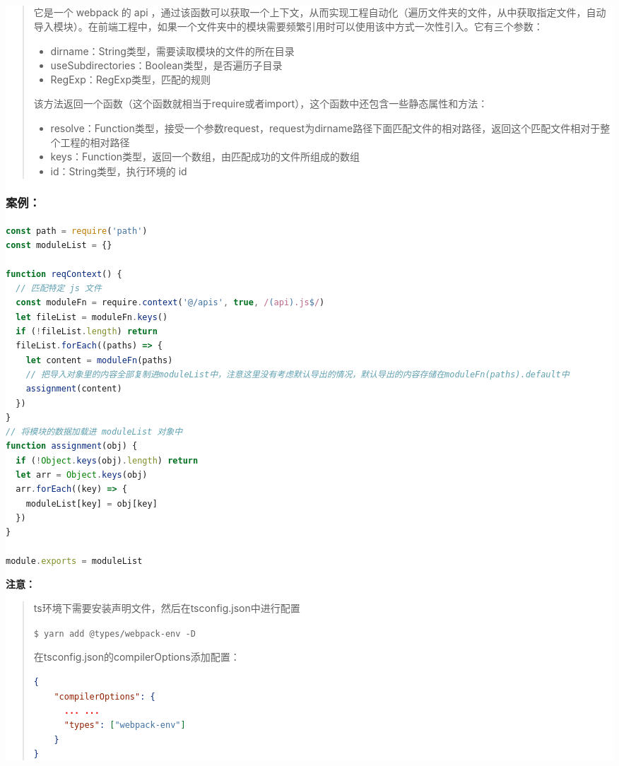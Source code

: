 > 它是一个 webpack 的 api ，通过该函数可以获取一个上下文，从而实现工程自动化（遍历文件夹的文件，从中获取指定文件，自动导入模块）。在前端工程中，如果一个文件夹中的模块需要频繁引用时可以使用该中方式一次性引入。它有三个参数：
>
> - dirname：String类型，需要读取模块的文件的所在目录
> - useSubdirectories：Boolean类型，是否遍历子目录
> - RegExp：RegExp类型，匹配的规则
>
> 该方法返回一个函数（这个函数就相当于require或者import），这个函数中还包含一些静态属性和方法：
>
> - resolve：Function类型，接受一个参数request，request为dirname路径下面匹配文件的相对路径，返回这个匹配文件相对于整个工程的相对路径
> - keys：Function类型，返回一个数组，由匹配成功的文件所组成的数组
> - id：String类型，执行环境的 id

### 案例：

```js
const path = require('path')
const moduleList = {}

function reqContext() {
  // 匹配特定 js 文件
  const moduleFn = require.context('@/apis', true, /(api).js$/)
  let fileList = moduleFn.keys()
  if (!fileList.length) return
  fileList.forEach((paths) => {
    let content = moduleFn(paths)
    // 把导入对象里的内容全部复制进moduleList中，注意这里没有考虑默认导出的情况，默认导出的内容存储在moduleFn(paths).default中
    assignment(content)
  })
}
// 将模块的数据加载进 moduleList 对象中
function assignment(obj) {
  if (!Object.keys(obj).length) return
  let arr = Object.keys(obj)
  arr.forEach((key) => {
    moduleList[key] = obj[key]
  })
}

module.exports = moduleList
```

**注意：**

>  ts环境下需要安装声明文件，然后在tsconfig.json中进行配置
>
> ```shell
> $ yarn add @types/webpack-env -D
> ```
>
> 在tsconfig.json的compilerOptions添加配置：
>
> ```json
> {
>     "compilerOptions": {
>       ... ...
>       "types": ["webpack-env"]
>     }
> }
> ```
